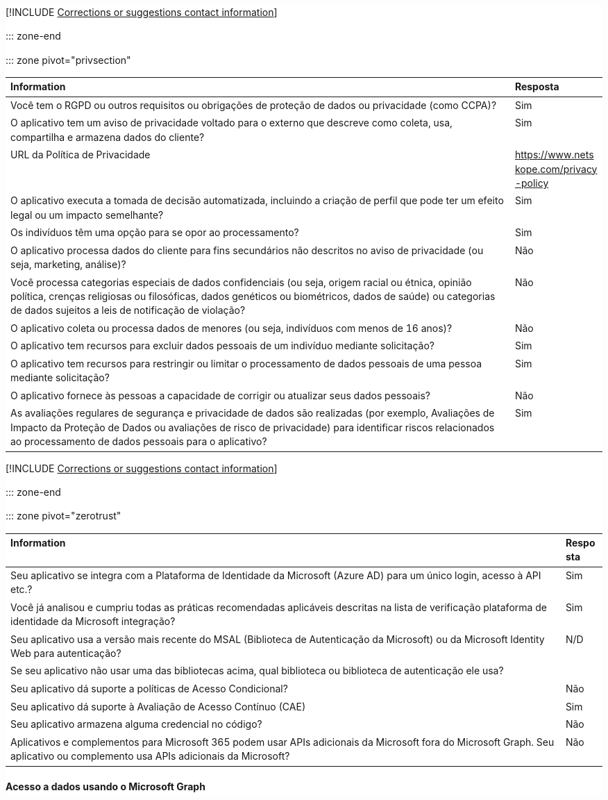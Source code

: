 [!INCLUDE [Corrections or suggestions contact information](../includes/corrections-or-suggestions.md)]

::: zone-end

::: zone pivot="privsection"

| **Information** | **Resposta** |
|:----------------|:-------------|
| Você tem o RGPD ou outros requisitos ou obrigações de proteção de dados ou privacidade (como CCPA)? | Sim |
| O aplicativo tem um aviso de privacidade voltado para o externo que descreve como coleta, usa, compartilha e armazena dados do cliente? | Sim |
| URL da Política de Privacidade | https://www.netskope.com/privacy-policy |
| O aplicativo executa a tomada de decisão automatizada, incluindo a criação de perfil que pode ter um efeito legal ou um impacto semelhante? | Sim |
| Os indivíduos têm uma opção para se opor ao processamento? | Sim |
| O aplicativo processa dados do cliente para fins secundários não descritos no aviso de privacidade (ou seja, marketing, análise)? | Não |
| Você processa categorias especiais de dados confidenciais (ou seja, origem racial ou étnica, opinião política, crenças religiosas ou filosóficas, dados genéticos ou biométricos, dados de saúde) ou categorias de dados sujeitos a leis de notificação de violação? | Não |
| O aplicativo coleta ou processa dados de menores (ou seja, indivíduos com menos de 16 anos)? | Não |
| O aplicativo tem recursos para excluir dados pessoais de um indivíduo mediante solicitação? | Sim |
| O aplicativo tem recursos para restringir ou limitar o processamento de dados pessoais de uma pessoa mediante solicitação? | Sim |
| O aplicativo fornece às pessoas a capacidade de corrigir ou atualizar seus dados pessoais? | Não |
| As avaliações regulares de segurança e privacidade de dados são realizadas (por exemplo, Avaliações de Impacto da Proteção de Dados ou avaliações de risco de privacidade) para identificar riscos relacionados ao processamento de dados pessoais para o aplicativo? | Sim |

[!INCLUDE [Corrections or suggestions contact information](../includes/corrections-or-suggestions.md)]

::: zone-end

::: zone pivot="zerotrust"

| **Information** | **Resposta** |
|:----------------|:-------------|
| Seu aplicativo se integra com a Plataforma de Identidade da Microsoft (Azure AD) para um único login, acesso à API etc.? | Sim |
| Você já analisou e cumpriu todas as práticas recomendadas aplicáveis descritas na lista de verificação plataforma de identidade da Microsoft integração? | Sim |
| Seu aplicativo usa a versão mais recente do MSAL (Biblioteca de Autenticação da Microsoft) ou da Microsoft Identity Web para autenticação? | N/D |
| Se seu aplicativo não usar uma das bibliotecas acima, qual biblioteca ou biblioteca de autenticação ele usa? |  |
| Seu aplicativo dá suporte a políticas de Acesso Condicional? | Não |
| Seu aplicativo dá suporte à Avaliação de Acesso Contínuo (CAE) | Sim |
| Seu aplicativo armazena alguma credencial no código? | Não |
| Aplicativos e complementos para Microsoft 365 podem usar APIs adicionais da Microsoft fora do Microsoft Graph. Seu aplicativo ou complemento usa APIs adicionais da Microsoft? | Não |

#### <a name="data-access-using-microsoft-graph"></a>Acesso a dados usando o Microsoft Graph
